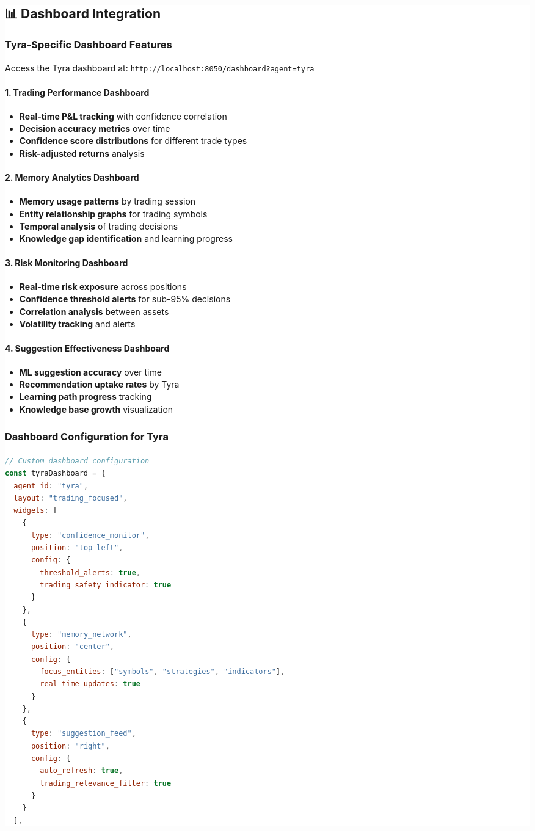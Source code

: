 
## 📊 Dashboard Integration

### **Tyra-Specific Dashboard Features**

Access the Tyra dashboard at: `http://localhost:8050/dashboard?agent=tyra`

#### **1. Trading Performance Dashboard**
- **Real-time P&L tracking** with confidence correlation
- **Decision accuracy metrics** over time
- **Confidence score distributions** for different trade types
- **Risk-adjusted returns** analysis

#### **2. Memory Analytics Dashboard**
- **Memory usage patterns** by trading session
- **Entity relationship graphs** for trading symbols
- **Temporal analysis** of trading decisions
- **Knowledge gap identification** and learning progress

#### **3. Risk Monitoring Dashboard**
- **Real-time risk exposure** across positions
- **Confidence threshold alerts** for sub-95% decisions
- **Correlation analysis** between assets
- **Volatility tracking** and alerts

#### **4. Suggestion Effectiveness Dashboard**
- **ML suggestion accuracy** over time
- **Recommendation uptake rates** by Tyra
- **Learning path progress** tracking
- **Knowledge base growth** visualization

### **Dashboard Configuration for Tyra**

```javascript
// Custom dashboard configuration
const tyraDashboard = {
  agent_id: "tyra",
  layout: "trading_focused",
  widgets: [
    {
      type: "confidence_monitor",
      position: "top-left",
      config: {
        threshold_alerts: true,
        trading_safety_indicator: true
      }
    },
    {
      type: "memory_network", 
      position: "center",
      config: {
        focus_entities: ["symbols", "strategies", "indicators"],
        real_time_updates: true
      }
    },
    {
      type: "suggestion_feed",
      position: "right",
      config: {
        auto_refresh: true,
        trading_relevance_filter: true
      }
    }
  ],
```